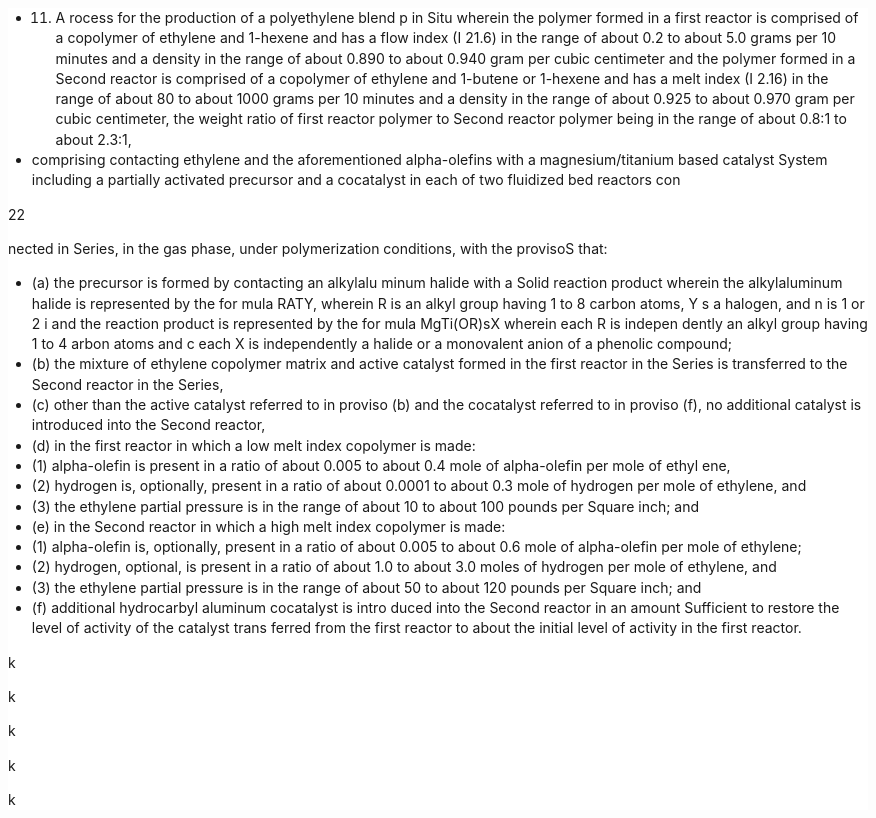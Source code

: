 - 11. A rocess for the production of  a polyethylene blend p in  Situ  wherein the polymer formed in  a first  reactor is comprised  of  a  copolymer  of  ethylene  and  1-hexene  and  has a flow index  (I 21.6) in the range of  about 0.2 to about  5.0 grams  per 10 minutes and a density in the range of about 0.890 to about 0.940 gram per cubic centimeter and the polymer formed in  a Second reactor  is  comprised of a copolymer  of  ethylene and 1-butene or 1-hexene and  has a melt index (I 2.16) in the range of  about  80  to about 1000 grams  per 10 minutes and a density in the range of about 0.925  to about  0.970  gram  per  cubic centimeter, the weight ratio  of first  reactor polymer to Second reactor polymer being in the range of  about 0.8:1 to about 2.3:1,
- comprising contacting ethylene and the aforementioned alpha-olefins  with  a magnesium/titanium  based  catalyst System including a partially activated precursor and a cocatalyst in each of two fluidized bed reactors con

22

nected  in  Series, in the  gas  phase,  under  polymerization conditions, with the provisoS that:

- (a) the precursor is formed by contacting an alkylalu minum  halide with a Solid reaction product wherein the alkylaluminum halide is represented by  the for mula RATY,  wherein R  is an alkyl group  having 1 to 8  carbon  atoms,  Y  s a halogen, and n is 1 or  2 i and the reaction product is represented by the for mula MgTi(OR)sX  wherein each R is  indepen dently  an  alkyl  group  having  1 to  4 arbon  atoms  and c each X  is independently a halide or a monovalent anion of a phenolic compound;
- (b)  the  mixture  of ethylene  copolymer matrix and active catalyst  formed  in  the first reactor  in the  Series is transferred to the Second reactor in the Series,
- (c) other than the active catalyst referred to in proviso (b) and the cocatalyst referred to in proviso (f), no additional  catalyst  is  introduced  into  the  Second reactor,
- (d) in  the first  reactor in which  a  low melt index copolymer is made:
- (1)  alpha-olefin  is  present  in  a  ratio of  about  0.005  to about 0.4 mole of  alpha-olefin per mole of  ethyl ene,
- (2) hydrogen  is, optionally,  present  in a  ratio  of  about 0.0001  to about  0.3 mole  of  hydrogen  per  mole  of ethylene, and
- (3) the ethylene partial pressure is in the range of about  10  to  about  100  pounds  per  Square inch; and
- (e) in the Second reactor in which a high melt index copolymer is made:
- (1) alpha-olefin is,  optionally, present in a ratio of about 0.005 to about  0.6 mole  of  alpha-olefin per mole of  ethylene;
- (2) hydrogen,  optional, is present in a ratio of  about 1.0 to about 3.0 moles of hydrogen per mole of ethylene, and
- (3) the ethylene partial pressure is in the range of about  50  to  about  120  pounds  per  Square inch; and
- (f)  additional  hydrocarbyl  aluminum  cocatalyst  is  intro duced  into the Second  reactor  in an  amount  Sufficient to restore the level of  activity of  the catalyst trans ferred  from  the first reactor to about  the initial level of  activity in the first reactor.

k

k

k

k

k